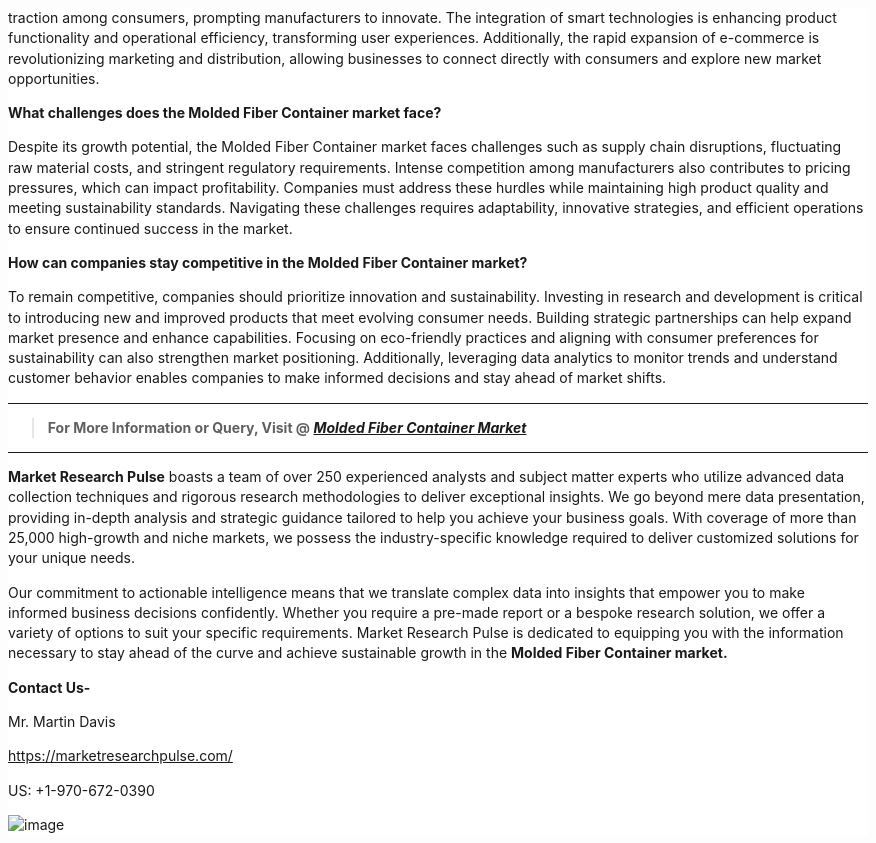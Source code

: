 traction among consumers, prompting manufacturers to innovate. The integration of smart technologies is enhancing product functionality and operational efficiency, transforming user experiences. Additionally, the rapid expansion of e-commerce is revolutionizing marketing and distribution, allowing businesses to connect directly with consumers and explore new market opportunities.</p><p><strong>What challenges does the Molded Fiber Container market face?</strong></p><p>Despite its growth potential, the Molded Fiber Container market faces challenges such as supply chain disruptions, fluctuating raw material costs, and stringent regulatory requirements. Intense competition among manufacturers also contributes to pricing pressures, which can impact profitability. Companies must address these hurdles while maintaining high product quality and meeting sustainability standards. Navigating these challenges requires adaptability, innovative strategies, and efficient operations to ensure continued success in the market.</p><p><strong>How can companies stay competitive in the Molded Fiber Container market?</strong></p><p>To remain competitive, companies should prioritize innovation and sustainability. Investing in research and development is critical to introducing new and improved products that meet evolving consumer needs. Building strategic partnerships can help expand market presence and enhance capabilities. Focusing on eco-friendly practices and aligning with consumer preferences for sustainability can also strengthen market positioning. Additionally, leveraging data analytics to monitor trends and understand customer behavior enables companies to make informed decisions and stay ahead of market shifts.</p><hr /><blockquote><p><strong>For More Information or Query, Visit @&nbsp;<em><a href="https://marketresearchpulse.com/report/51262/molded-fiber-container-market?utm_source=Linkedin&utm_medium=021">Molded Fiber Container Market</a></em></strong></p></blockquote><hr /><p><strong>Market Research Pulse</strong> boasts a team of over 250 experienced analysts and subject matter experts who utilize advanced data collection techniques and rigorous research methodologies to deliver exceptional insights. We go beyond mere data presentation, providing in-depth analysis and strategic guidance tailored to help you achieve your business goals. With coverage of more than 25,000 high-growth and niche markets, we possess the industry-specific knowledge required to deliver customized solutions for your unique needs.</p><p>Our commitment to actionable intelligence means that we translate complex data into insights that empower you to make informed business decisions confidently. Whether you require a pre-made report or a bespoke research solution, we offer a variety of options to suit your specific requirements. Market Research Pulse is dedicated to equipping you with the information necessary to stay ahead of the curve and achieve sustainable growth in the <strong>Molded Fiber Container market.</strong></p><p><strong>Contact Us-</strong></p><p>Mr. Martin Davis</p><p>https://marketresearchpulse.com/</p><p>US: +1-970-672-0390</p>
![image](https://github.com/user-attachments/assets/1b9298b3-1eca-47f6-a371-adc42c2d5e20)
